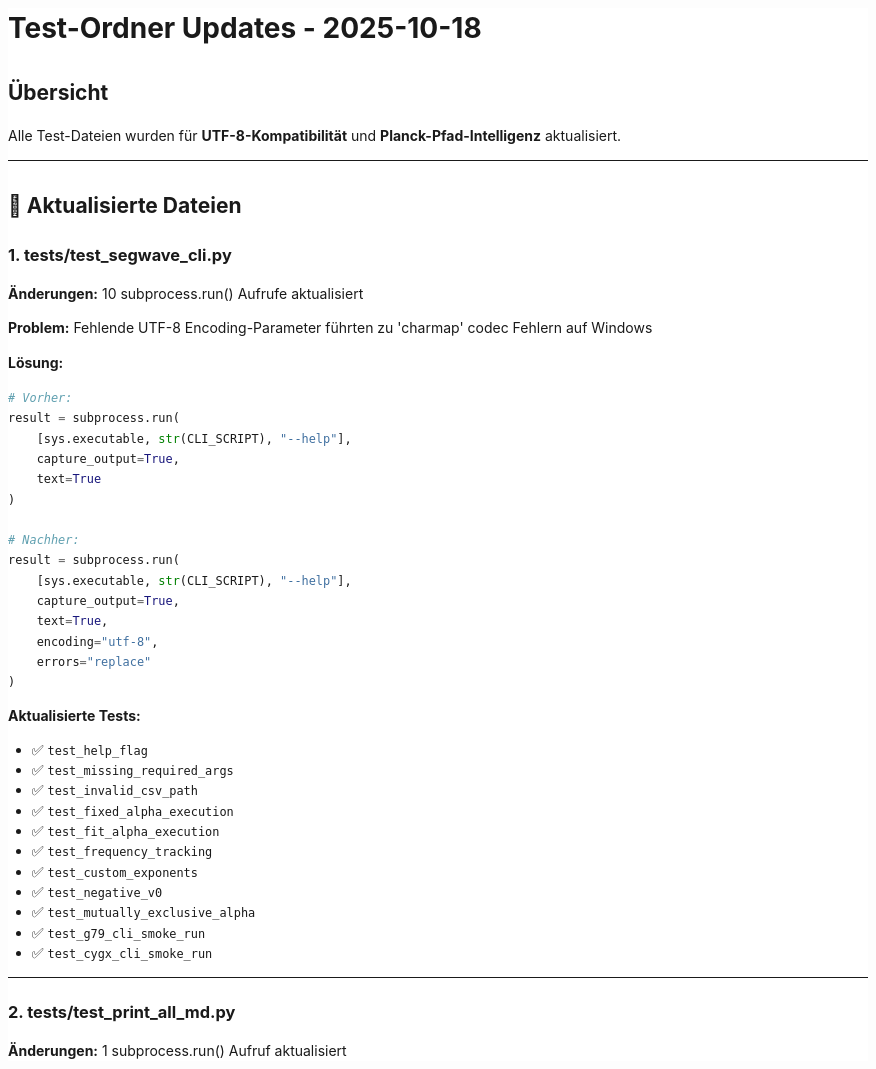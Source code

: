 # Test-Ordner Updates - 2025-10-18

## Übersicht

Alle Test-Dateien wurden für **UTF-8-Kompatibilität** und **Planck-Pfad-Intelligenz** aktualisiert.

---

## 🔧 Aktualisierte Dateien

### 1. **tests/test_segwave_cli.py**
**Änderungen:** 10 subprocess.run() Aufrufe aktualisiert

**Problem:** Fehlende UTF-8 Encoding-Parameter führten zu 'charmap' codec Fehlern auf Windows

**Lösung:**
```python
# Vorher:
result = subprocess.run(
    [sys.executable, str(CLI_SCRIPT), "--help"],
    capture_output=True,
    text=True
)

# Nachher:
result = subprocess.run(
    [sys.executable, str(CLI_SCRIPT), "--help"],
    capture_output=True,
    text=True,
    encoding="utf-8",
    errors="replace"
)
```

**Aktualisierte Tests:**
- ✅ `test_help_flag`
- ✅ `test_missing_required_args`
- ✅ `test_invalid_csv_path`
- ✅ `test_fixed_alpha_execution`
- ✅ `test_fit_alpha_execution`
- ✅ `test_frequency_tracking`
- ✅ `test_custom_exponents`
- ✅ `test_negative_v0`
- ✅ `test_mutually_exclusive_alpha`
- ✅ `test_g79_cli_smoke_run`
- ✅ `test_cygx_cli_smoke_run`

---

### 2. **tests/test_print_all_md.py**
**Änderungen:** 1 subprocess.run() Aufruf aktualisiert
